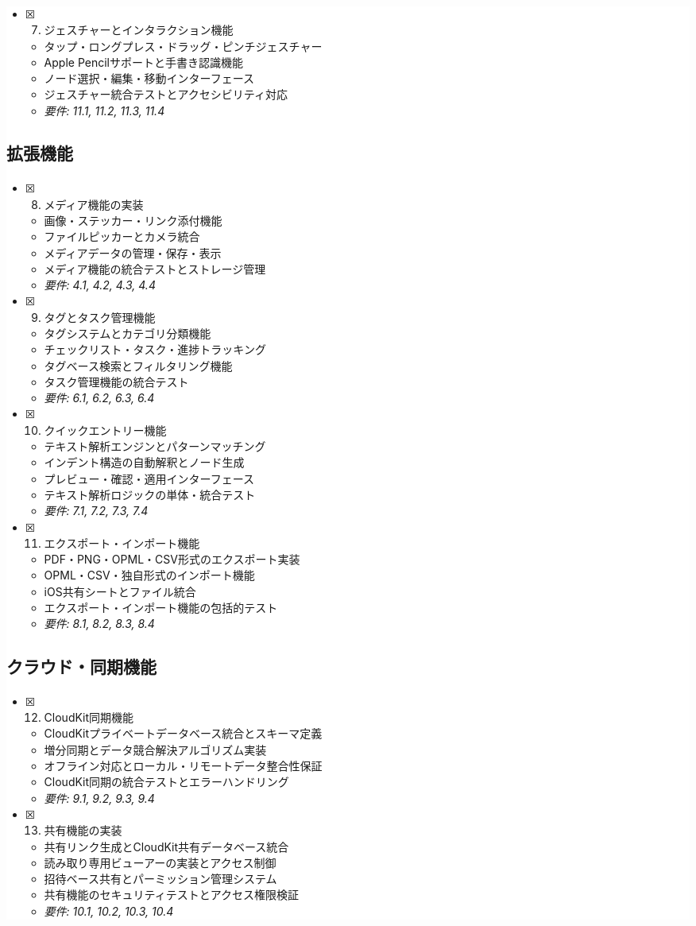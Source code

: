 - [x] 7. ジェスチャーとインタラクション機能
  - タップ・ロングプレス・ドラッグ・ピンチジェスチャー
  - Apple Pencilサポートと手書き認識機能
  - ノード選択・編集・移動インターフェース
  - ジェスチャー統合テストとアクセシビリティ対応
  - _要件: 11.1, 11.2, 11.3, 11.4_

## 拡張機能

- [x] 8. メディア機能の実装
  - 画像・ステッカー・リンク添付機能
  - ファイルピッカーとカメラ統合
  - メディアデータの管理・保存・表示
  - メディア機能の統合テストとストレージ管理
  - _要件: 4.1, 4.2, 4.3, 4.4_

- [x] 9. タグとタスク管理機能
  - タグシステムとカテゴリ分類機能
  - チェックリスト・タスク・進捗トラッキング
  - タグベース検索とフィルタリング機能
  - タスク管理機能の統合テスト
  - _要件: 6.1, 6.2, 6.3, 6.4_

- [x] 10. クイックエントリー機能
  - テキスト解析エンジンとパターンマッチング
  - インデント構造の自動解釈とノード生成
  - プレビュー・確認・適用インターフェース
  - テキスト解析ロジックの単体・統合テスト
  - _要件: 7.1, 7.2, 7.3, 7.4_

- [x] 11. エクスポート・インポート機能
  - PDF・PNG・OPML・CSV形式のエクスポート実装
  - OPML・CSV・独自形式のインポート機能
  - iOS共有シートとファイル統合
  - エクスポート・インポート機能の包括的テスト
  - _要件: 8.1, 8.2, 8.3, 8.4_

## クラウド・同期機能

- [x] 12. CloudKit同期機能
  - CloudKitプライベートデータベース統合とスキーマ定義
  - 増分同期とデータ競合解決アルゴリズム実装
  - オフライン対応とローカル・リモートデータ整合性保証
  - CloudKit同期の統合テストとエラーハンドリング
  - _要件: 9.1, 9.2, 9.3, 9.4_

- [x] 13. 共有機能の実装
  - 共有リンク生成とCloudKit共有データベース統合
  - 読み取り専用ビューアーの実装とアクセス制御
  - 招待ベース共有とパーミッション管理システム
  - 共有機能のセキュリティテストとアクセス権限検証
  - _要件: 10.1, 10.2, 10.3, 10.4_
